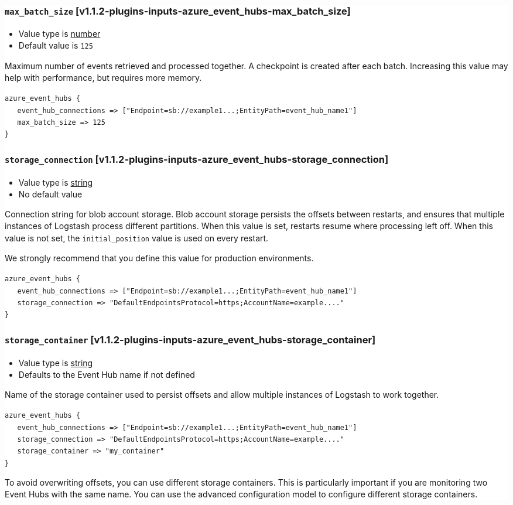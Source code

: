 ### `max_batch_size` [v1.1.2-plugins-inputs-azure_event_hubs-max_batch_size]

* Value type is [number](/lsr/value-types.md#number)
* Default value is `125`

Maximum number of events retrieved and processed together. A checkpoint is created after each batch. Increasing this value may help with performance, but requires more memory.

```
azure_event_hubs {
   event_hub_connections => ["Endpoint=sb://example1...;EntityPath=event_hub_name1"]
   max_batch_size => 125
}
```

### `storage_connection` [v1.1.2-plugins-inputs-azure_event_hubs-storage_connection]

* Value type is [string](/lsr/value-types.md#string)
* No default value

Connection string for blob account storage. Blob account storage persists the offsets between restarts, and ensures that multiple instances of Logstash process different partitions. When this value is set, restarts resume where processing left off. When this value is not set, the `initial_position` value is used on every restart.

We strongly recommend that you define this value for production environments.

```
azure_event_hubs {
   event_hub_connections => ["Endpoint=sb://example1...;EntityPath=event_hub_name1"]
   storage_connection => "DefaultEndpointsProtocol=https;AccountName=example...."
}
```

### `storage_container` [v1.1.2-plugins-inputs-azure_event_hubs-storage_container]

* Value type is [string](/lsr/value-types.md#string)
* Defaults to the Event Hub name if not defined

Name of the storage container used to persist offsets and allow multiple instances of Logstash to work together.

```
azure_event_hubs {
   event_hub_connections => ["Endpoint=sb://example1...;EntityPath=event_hub_name1"]
   storage_connection => "DefaultEndpointsProtocol=https;AccountName=example...."
   storage_container => "my_container"
}
```

To avoid overwriting offsets, you can use different storage containers. This is particularly important if you are monitoring two Event Hubs with the same name. You can use the advanced configuration model to configure different storage containers.
